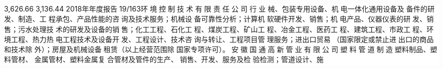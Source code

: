 3,626.66
3,136.44
2018年年度报告
19/163环
境
控
制
技
术
有
限
责
任
公
司
行
业
械、包装专用设备、机
电一体化通用设备及
备件的研发、制造、工
程承包、产品性能的咨
询及技术服务；机械设
备可靠性分析；计算机
软硬件开发、销售；机
电产品、仪器仪表的研
发、销售；污水处理技
术的研发及设备的销
售；化工工程、石化工
程、煤炭工程、矿山工
程、冶金工程、医药工
程、建筑工程、市政工
程、环境工程、热力热
电工程技术及设备开
发、工程设计、技术咨
询与转让、工程项目管
理服务；进出口贸易
（国家限定或禁止进
出口的商品和技术除
外）；房屋及机械设备
租赁（以上经营范围除
国家专项许可）。
安
徽
国
通
高
新
管
业
有
限
公
司
塑
料
管
道
制
造
塑料制品、塑料管材、
金属管材、塑料金属复
合管材及管件的生产、
销售、开发、服务及检
验检测；管道设计、施